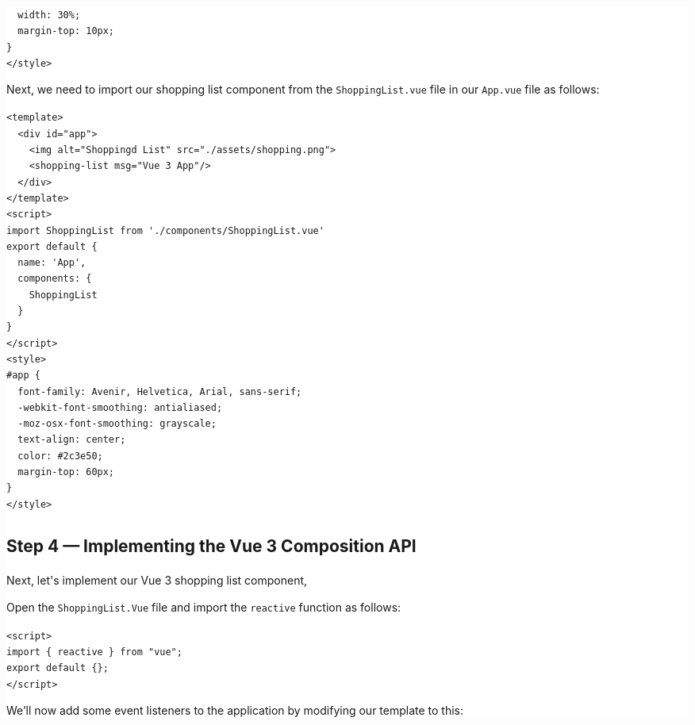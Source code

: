 ```markup
  width: 30%;
  margin-top: 10px;
}
</style>
```

Next, we need to import our shopping list component from the `ShoppingList.vue` file  in our  `App.vue` file  as follows:

```markup
<template>
  <div id="app">
    <img alt="Shoppingd List" src="./assets/shopping.png">
    <shopping-list msg="Vue 3 App"/>
  </div>
</template>
<script>
import ShoppingList from './components/ShoppingList.vue'
export default {
  name: 'App',
  components: {
    ShoppingList
  }
}
</script>
<style>
#app {
  font-family: Avenir, Helvetica, Arial, sans-serif;
  -webkit-font-smoothing: antialiased;
  -moz-osx-font-smoothing: grayscale;
  text-align: center;
  color: #2c3e50;
  margin-top: 60px;
}
</style>

```

## Step 4 — Implementing the Vue 3 Composition API


Next, let's implement our Vue 3 shopping list component,

Open the  `ShoppingList.Vue` file and import the `reactive` function as follows:
 
```markup
<script>
import { reactive } from "vue";
export default {};
</script>
```


We’ll now add some event listeners to the application by modifying our template to this:
